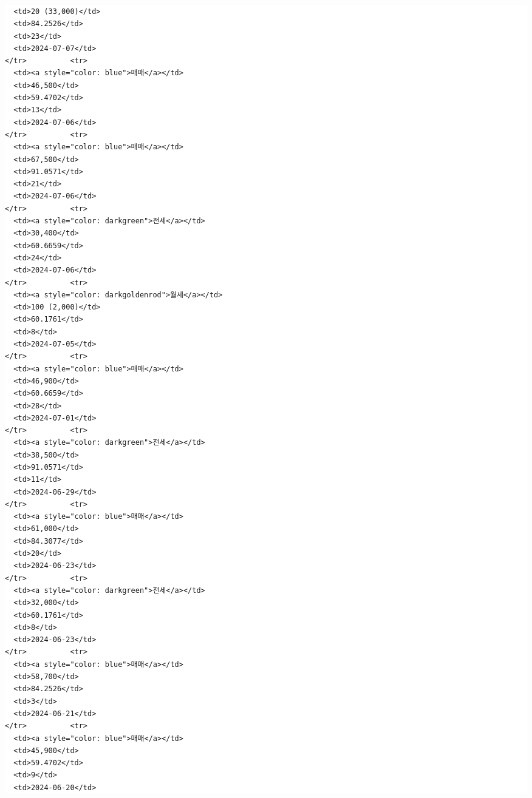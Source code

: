       <td>20 (33,000)</td>
      <td>84.2526</td>
      <td>23</td>
      <td>2024-07-07</td>
    </tr>          <tr>
      <td><a style="color: blue">매매</a></td>
      <td>46,500</td>
      <td>59.4702</td>
      <td>13</td>
      <td>2024-07-06</td>
    </tr>          <tr>
      <td><a style="color: blue">매매</a></td>
      <td>67,500</td>
      <td>91.0571</td>
      <td>21</td>
      <td>2024-07-06</td>
    </tr>          <tr>
      <td><a style="color: darkgreen">전세</a></td>
      <td>30,400</td>
      <td>60.6659</td>
      <td>24</td>
      <td>2024-07-06</td>
    </tr>          <tr>
      <td><a style="color: darkgoldenrod">월세</a></td>
      <td>100 (2,000)</td>
      <td>60.1761</td>
      <td>8</td>
      <td>2024-07-05</td>
    </tr>          <tr>
      <td><a style="color: blue">매매</a></td>
      <td>46,900</td>
      <td>60.6659</td>
      <td>28</td>
      <td>2024-07-01</td>
    </tr>          <tr>
      <td><a style="color: darkgreen">전세</a></td>
      <td>38,500</td>
      <td>91.0571</td>
      <td>11</td>
      <td>2024-06-29</td>
    </tr>          <tr>
      <td><a style="color: blue">매매</a></td>
      <td>61,000</td>
      <td>84.3077</td>
      <td>20</td>
      <td>2024-06-23</td>
    </tr>          <tr>
      <td><a style="color: darkgreen">전세</a></td>
      <td>32,000</td>
      <td>60.1761</td>
      <td>8</td>
      <td>2024-06-23</td>
    </tr>          <tr>
      <td><a style="color: blue">매매</a></td>
      <td>58,700</td>
      <td>84.2526</td>
      <td>3</td>
      <td>2024-06-21</td>
    </tr>          <tr>
      <td><a style="color: blue">매매</a></td>
      <td>45,900</td>
      <td>59.4702</td>
      <td>9</td>
      <td>2024-06-20</td>